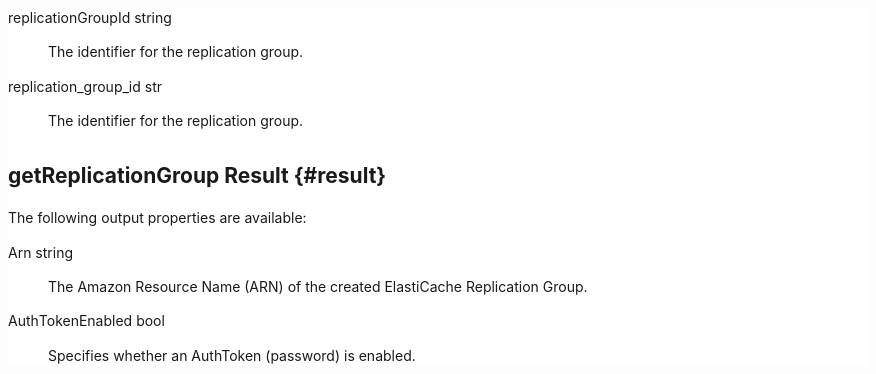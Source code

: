<div>
<pulumi-choosable type="language" values="javascript,typescript">
<dl class="resources-properties"><dt class="property-required"
            title="Required">
        <span id="replicationgroupid_nodejs">
<a data-swiftype-name="resource-property" data-swiftype-type="text" href="#replicationgroupid_nodejs" style="color: inherit; text-decoration: inherit;">replication<wbr>Group<wbr>Id</a>
</span>
        <span class="property-indicator"></span>
        <span class="property-type">string</span>
    </dt>
    <dd><p>The identifier for the replication group.</p>
</dd></dl>
</pulumi-choosable>
</div>

<div>
<pulumi-choosable type="language" values="python">
<dl class="resources-properties"><dt class="property-required"
            title="Required">
        <span id="replication_group_id_python">
<a data-swiftype-name="resource-property" data-swiftype-type="text" href="#replication_group_id_python" style="color: inherit; text-decoration: inherit;">replication_<wbr>group_<wbr>id</a>
</span>
        <span class="property-indicator"></span>
        <span class="property-type">str</span>
    </dt>
    <dd><p>The identifier for the replication group.</p>
</dd></dl>
</pulumi-choosable>
</div>




## getReplicationGroup Result {#result}

The following output properties are available:



<div>
<pulumi-choosable type="language" values="csharp">
<dl class="resources-properties"><dt class="property-"
            title="">
        <span id="arn_csharp">
<a data-swiftype-name="resource-property" data-swiftype-type="text" href="#arn_csharp" style="color: inherit; text-decoration: inherit;">Arn</a>
</span>
        <span class="property-indicator"></span>
        <span class="property-type">string</span>
    </dt>
    <dd><p>The Amazon Resource Name (ARN) of the created ElastiCache Replication Group.</p>
</dd><dt class="property-"
            title="">
        <span id="authtokenenabled_csharp">
<a data-swiftype-name="resource-property" data-swiftype-type="text" href="#authtokenenabled_csharp" style="color: inherit; text-decoration: inherit;">Auth<wbr>Token<wbr>Enabled</a>
</span>
        <span class="property-indicator"></span>
        <span class="property-type">bool</span>
    </dt>
    <dd><p>Specifies whether an AuthToken (password) is enabled.</p>
</dd><dt class="property-"
            title="">
        <span id="automaticfailoverenabled_csharp">